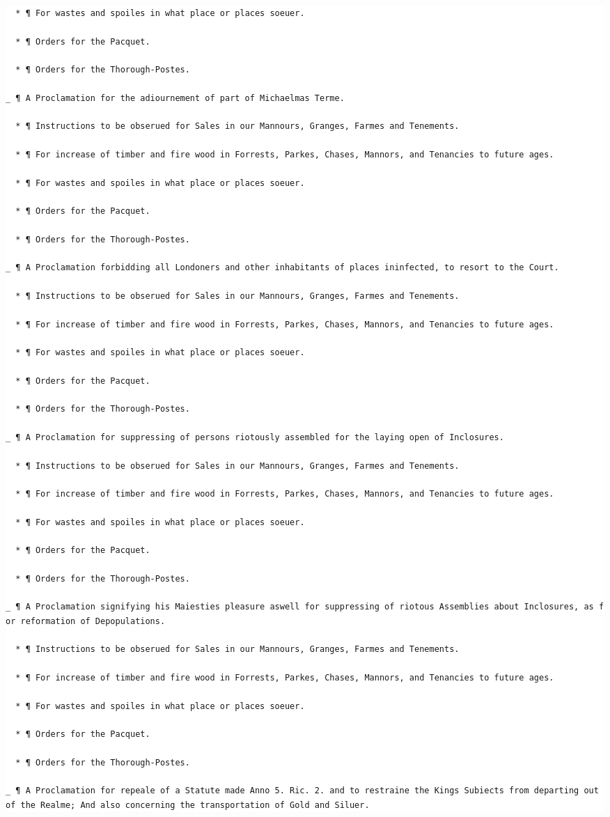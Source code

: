       * ¶ For wastes and spoiles in what place or places soeuer.

      * ¶ Orders for the Pacquet.

      * ¶ Orders for the Thorough-Postes.

    _ ¶ A Proclamation for the adiournement of part of Michaelmas Terme.

      * ¶ Instructions to be obserued for Sales in our Mannours, Granges, Farmes and Tenements.

      * ¶ For increase of timber and fire wood in Forrests, Parkes, Chases, Mannors, and Tenancies to future ages.

      * ¶ For wastes and spoiles in what place or places soeuer.

      * ¶ Orders for the Pacquet.

      * ¶ Orders for the Thorough-Postes.

    _ ¶ A Proclamation forbidding all Londoners and other inhabitants of places ininfected, to resort to the Court.

      * ¶ Instructions to be obserued for Sales in our Mannours, Granges, Farmes and Tenements.

      * ¶ For increase of timber and fire wood in Forrests, Parkes, Chases, Mannors, and Tenancies to future ages.

      * ¶ For wastes and spoiles in what place or places soeuer.

      * ¶ Orders for the Pacquet.

      * ¶ Orders for the Thorough-Postes.

    _ ¶ A Proclamation for suppressing of persons riotously assembled for the laying open of Inclosures.

      * ¶ Instructions to be obserued for Sales in our Mannours, Granges, Farmes and Tenements.

      * ¶ For increase of timber and fire wood in Forrests, Parkes, Chases, Mannors, and Tenancies to future ages.

      * ¶ For wastes and spoiles in what place or places soeuer.

      * ¶ Orders for the Pacquet.

      * ¶ Orders for the Thorough-Postes.

    _ ¶ A Proclamation signifying his Maiesties pleasure aswell for suppressing of riotous Assemblies about Inclosures, as for reformation of Depopulations.

      * ¶ Instructions to be obserued for Sales in our Mannours, Granges, Farmes and Tenements.

      * ¶ For increase of timber and fire wood in Forrests, Parkes, Chases, Mannors, and Tenancies to future ages.

      * ¶ For wastes and spoiles in what place or places soeuer.

      * ¶ Orders for the Pacquet.

      * ¶ Orders for the Thorough-Postes.

    _ ¶ A Proclamation for repeale of a Statute made Anno 5. Ric. 2. and to restraine the Kings Subiects from departing out of the Realme; And also concerning the transportation of Gold and Siluer.
